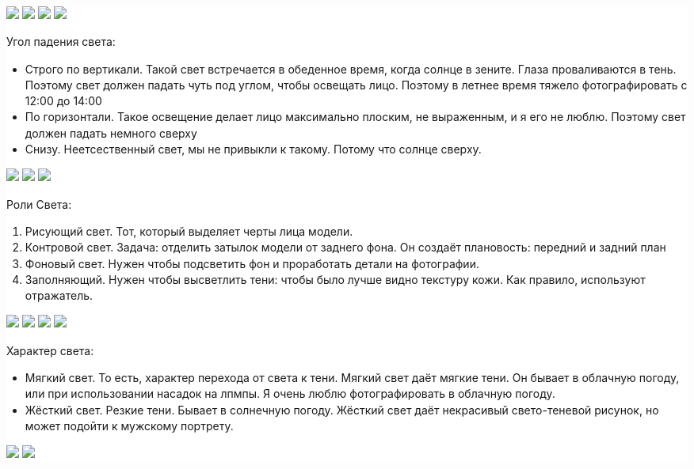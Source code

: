 
![](../../../img/grishin/Screenshot_20220125_234952.jpg)
![](../../../img/grishin/Screenshot_20220125_235136.jpg)
![](../../../img/grishin/Screenshot_20220125_235245.jpg)
![](../../../img/grishin/Screenshot_20220125_235357.jpg)

Угол падения света:

* Строго по вертикали. Такой свет встречается в обеденное время, когда солнце в зените. Глаза проваливаются в тень. Поэтому свет должен падать чуть под углом, чтобы освещать лицо. Поэтому в летнее время тяжело фотографировать с 12:00 до 14:00
* По горизонтали. Такое освещение делает лицо максимально плоским, не выраженным, и я его не люблю. Поэтому свет должен падать немного сверху
* Снизу. Неетсественный свет, мы не привыкли к такому. Потому что солнце сверху.

![](../../../img/grishin/Screenshot_20220125_235559.jpg)
![](../../../img/grishin/Screenshot_20220125_235719.jpg)
![](../../../img/grishin/Screenshot_20220125_235805.jpg)

Роли Света:

1. Рисующий свет. Тот, который выделяет черты лица модели.
2. Контровой свет. Задача: отделить затылок модели от заднего фона. Он создаёт плановость: передний и задний план
3. Фоновый свет. Нужен чтобы подсветить фон и проработать детали на фотографии.
4. Заполняющий. Нужен чтобы высветлить тени: чтобы было лучше видно текстуру кожи. Как правило, используют отражатель.

![](../../../img/grishin/Screenshot_20220125_235934.jpg)
![](../../../img/grishin/Screenshot_20220126_000013.jpg)
![](../../../img/grishin/Screenshot_20220126_000049.jpg)
![](../../../img/grishin/Screenshot_20220126_000151.jpg)

Характер света:

* Мягкий свет. То есть, характер перехода от света к тени. Мягкий свет даёт мягкие тени. Он бывает в облачную погоду, или при использовании насадок на лпмпы. Я очень люблю фотографировать в облачную погоду.
* Жёсткий свет. Резкие тени. Бывает в солнечную погоду. Жёсткий свет даёт некрасивый свето-теневой рисунок, но может подойти к мужскому портрету.

![](../../../img/grishin/Screenshot_20220126_000311.jpg)
![](../../../img/grishin/Screenshot_20220126_000404.jpg)







